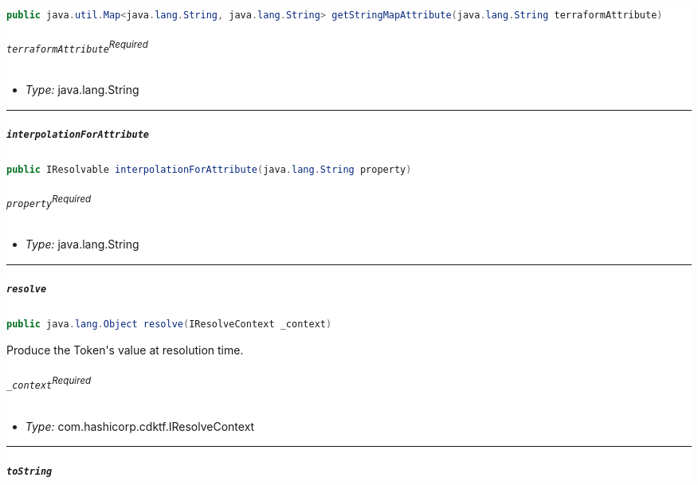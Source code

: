 ```java
public java.util.Map<java.lang.String, java.lang.String> getStringMapAttribute(java.lang.String terraformAttribute)
```

###### `terraformAttribute`<sup>Required</sup> <a name="terraformAttribute" id="@cdktf/provider-cloudflare.dataCloudflareZeroTrustDeviceManagedNetworksList.DataCloudflareZeroTrustDeviceManagedNetworksListResultConfigOutputReference.getStringMapAttribute.parameter.terraformAttribute"></a>

- *Type:* java.lang.String

---

##### `interpolationForAttribute` <a name="interpolationForAttribute" id="@cdktf/provider-cloudflare.dataCloudflareZeroTrustDeviceManagedNetworksList.DataCloudflareZeroTrustDeviceManagedNetworksListResultConfigOutputReference.interpolationForAttribute"></a>

```java
public IResolvable interpolationForAttribute(java.lang.String property)
```

###### `property`<sup>Required</sup> <a name="property" id="@cdktf/provider-cloudflare.dataCloudflareZeroTrustDeviceManagedNetworksList.DataCloudflareZeroTrustDeviceManagedNetworksListResultConfigOutputReference.interpolationForAttribute.parameter.property"></a>

- *Type:* java.lang.String

---

##### `resolve` <a name="resolve" id="@cdktf/provider-cloudflare.dataCloudflareZeroTrustDeviceManagedNetworksList.DataCloudflareZeroTrustDeviceManagedNetworksListResultConfigOutputReference.resolve"></a>

```java
public java.lang.Object resolve(IResolveContext _context)
```

Produce the Token's value at resolution time.

###### `_context`<sup>Required</sup> <a name="_context" id="@cdktf/provider-cloudflare.dataCloudflareZeroTrustDeviceManagedNetworksList.DataCloudflareZeroTrustDeviceManagedNetworksListResultConfigOutputReference.resolve.parameter._context"></a>

- *Type:* com.hashicorp.cdktf.IResolveContext

---

##### `toString` <a name="toString" id="@cdktf/provider-cloudflare.dataCloudflareZeroTrustDeviceManagedNetworksList.DataCloudflareZeroTrustDeviceManagedNetworksListResultConfigOutputReference.toString"></a>
